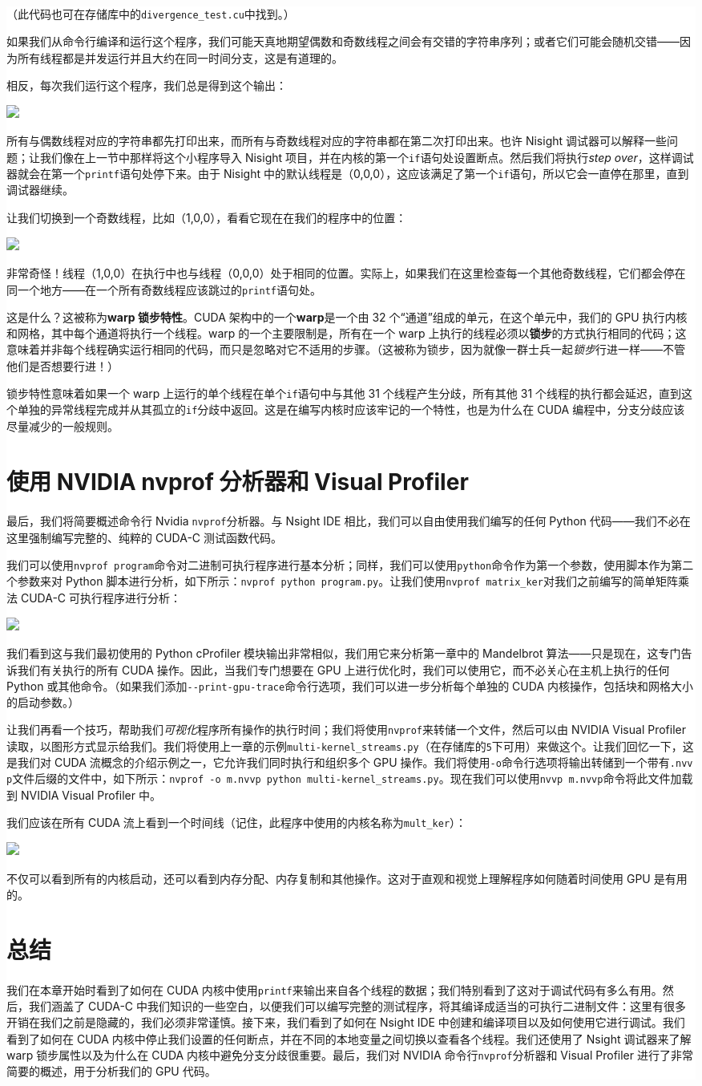 （此代码也可在存储库中的`divergence_test.cu`中找到。）

如果我们从命令行编译和运行这个程序，我们可能天真地期望偶数和奇数线程之间会有交错的字符串序列；或者它们可能会随机交错——因为所有线程都是并发运行并且大约在同一时间分支，这是有道理的。

相反，每次我们运行这个程序，我们总是得到这个输出：

![](img/38c855ca-4bd8-4ab6-9e6b-371a9c9c0bb1.png)

所有与偶数线程对应的字符串都先打印出来，而所有与奇数线程对应的字符串都在第二次打印出来。也许 Nisight 调试器可以解释一些问题；让我们像在上一节中那样将这个小程序导入 Nisight 项目，并在内核的第一个`if`语句处设置断点。然后我们将执行*step over*，这样调试器就会在第一个`printf`语句处停下来。由于 Nisight 中的默认线程是（0,0,0），这应该满足了第一个`if`语句，所以它会一直停在那里，直到调试器继续。

让我们切换到一个奇数线程，比如（1,0,0），看看它现在在我们的程序中的位置：

![](img/58816167-07da-44ae-954a-4b6c3e911bbd.png)

非常奇怪！线程（1,0,0）在执行中也与线程（0,0,0）处于相同的位置。实际上，如果我们在这里检查每一个其他奇数线程，它们都会停在同一个地方——在一个所有奇数线程应该跳过的`printf`语句处。

这是什么？这被称为**warp 锁步特性**。CUDA 架构中的一个**warp**是一个由 32 个“通道”组成的单元，在这个单元中，我们的 GPU 执行内核和网格，其中每个通道将执行一个线程。warp 的一个主要限制是，所有在一个 warp 上执行的线程必须以**锁步**的方式执行相同的代码；这意味着并非每个线程确实运行相同的代码，而只是忽略对它不适用的步骤。（这被称为锁步，因为就像一群士兵一起*锁步*行进一样——不管他们是否想要行进！）

锁步特性意味着如果一个 warp 上运行的单个线程在单个`if`语句中与其他 31 个线程产生分歧，所有其他 31 个线程的执行都会延迟，直到这个单独的异常线程完成并从其孤立的`if`分歧中返回。这是在编写内核时应该牢记的一个特性，也是为什么在 CUDA 编程中，分支分歧应该尽量减少的一般规则。

# 使用 NVIDIA nvprof 分析器和 Visual Profiler

最后，我们将简要概述命令行 Nvidia `nvprof`分析器。与 Nsight IDE 相比，我们可以自由使用我们编写的任何 Python 代码——我们不必在这里强制编写完整的、纯粹的 CUDA-C 测试函数代码。

我们可以使用`nvprof program`命令对二进制可执行程序进行基本分析；同样，我们可以使用`python`命令作为第一个参数，使用脚本作为第二个参数来对 Python 脚本进行分析，如下所示：`nvprof python program.py`。让我们使用`nvprof matrix_ker`对我们之前编写的简单矩阵乘法 CUDA-C 可执行程序进行分析： 

![](img/41fb00d0-582b-4b22-81ea-b9ae1988ad84.png)

我们看到这与我们最初使用的 Python cProfiler 模块输出非常相似，我们用它来分析第一章中的 Mandelbrot 算法——只是现在，这专门告诉我们有关执行的所有 CUDA 操作。因此，当我们专门想要在 GPU 上进行优化时，我们可以使用它，而不必关心在主机上执行的任何 Python 或其他命令。（如果我们添加`--print-gpu-trace`命令行选项，我们可以进一步分析每个单独的 CUDA 内核操作，包括块和网格大小的启动参数。）

让我们再看一个技巧，帮助我们*可视化*程序所有操作的执行时间；我们将使用`nvprof`来转储一个文件，然后可以由 NVIDIA Visual Profiler 读取，以图形方式显示给我们。我们将使用上一章的示例`multi-kernel_streams.py`（在存储库的`5`下可用）来做这个。让我们回忆一下，这是我们对 CUDA 流概念的介绍示例之一，它允许我们同时执行和组织多个 GPU 操作。我们将使用`-o`命令行选项将输出转储到一个带有`.nvvp`文件后缀的文件中，如下所示：`nvprof -o m.nvvp python multi-kernel_streams.py`。现在我们可以使用`nvvp m.nvvp`命令将此文件加载到 NVIDIA Visual Profiler 中。

我们应该在所有 CUDA 流上看到一个时间线（记住，此程序中使用的内核名称为`mult_ker`）：

![](img/37df8c10-9b93-4d86-bb74-ff00920e7470.png)

不仅可以看到所有的内核启动，还可以看到内存分配、内存复制和其他操作。这对于直观和视觉上理解程序如何随着时间使用 GPU 是有用的。

# 总结

我们在本章开始时看到了如何在 CUDA 内核中使用`printf`来输出来自各个线程的数据；我们特别看到了这对于调试代码有多么有用。然后，我们涵盖了 CUDA-C 中我们知识的一些空白，以便我们可以编写完整的测试程序，将其编译成适当的可执行二进制文件：这里有很多开销在我们之前是隐藏的，我们必须非常谨慎。接下来，我们看到了如何在 Nsight IDE 中创建和编译项目以及如何使用它进行调试。我们看到了如何在 CUDA 内核中停止我们设置的任何断点，并在不同的本地变量之间切换以查看各个线程。我们还使用了 Nsight 调试器来了解 warp 锁步属性以及为什么在 CUDA 内核中避免分支分歧很重要。最后，我们对 NVIDIA 命令行`nvprof`分析器和 Visual Profiler 进行了非常简要的概述，用于分析我们的 GPU 代码。
